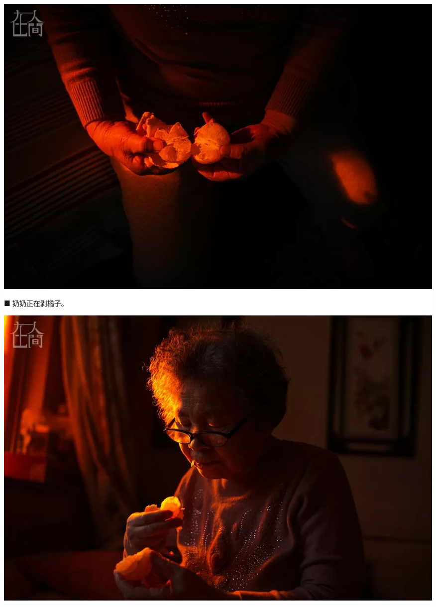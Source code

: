 ![](/images/post/8c28bf380dc12ab6ebae6fdff15c88b6.jpg)

■ 奶奶正在剥橘子。

![](/images/post/7f07727a8dff2038ec888752f1570291.jpg)
